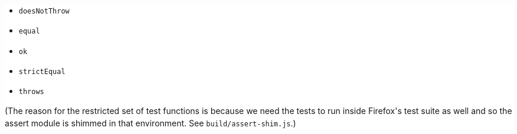 * `doesNotThrow`

* `equal`

* `ok`

* `strictEqual`

* `throws`

(The reason for the restricted set of test functions is because we need the
tests to run inside Firefox's test suite as well and so the assert module is
shimmed in that environment. See `build/assert-shim.js`.)

[format]: https://docs.google.com/document/d/1U1RGAehQwRypUTovF1KRlpiOFze0b-_2gc6fAH0KY0k/edit
[feature]: https://wiki.mozilla.org/DevTools/Features/SourceMap
[Dryice]: https://github.com/mozilla/dryice
